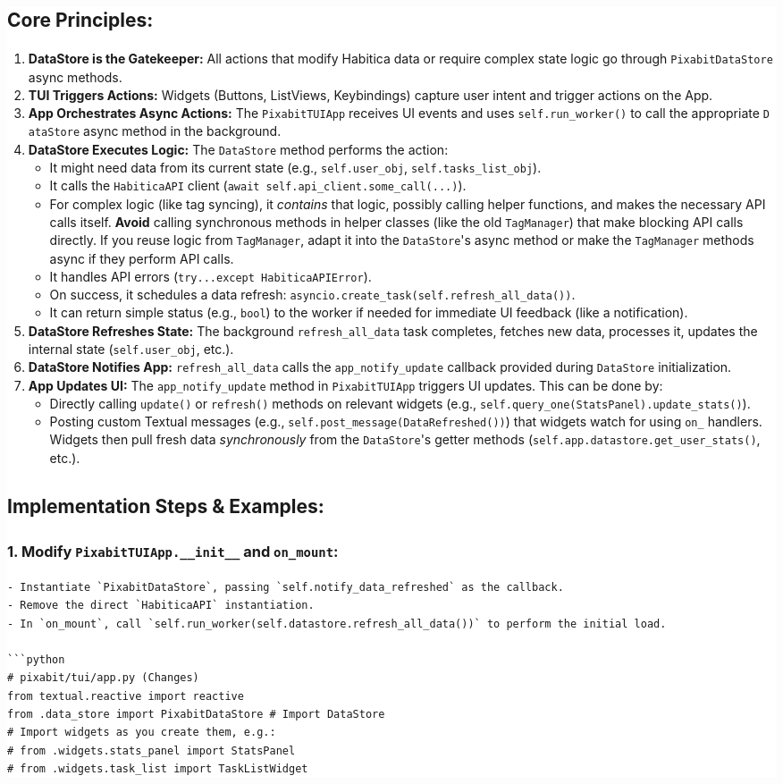 ## **Core Principles:**

1.  **DataStore is the Gatekeeper:** All actions that modify Habitica data or require complex state logic go through `PixabitDataStore` async methods.
2.  **TUI Triggers Actions:** Widgets (Buttons, ListViews, Keybindings) capture user intent and trigger actions on the App.
3.  **App Orchestrates Async Actions:** The `PixabitTUIApp` receives UI events and uses `self.run_worker()` to call the appropriate `DataStore` async method in the background.
4.  **DataStore Executes Logic:** The `DataStore` method performs the action:
    - It might need data from its current state (e.g., `self.user_obj`, `self.tasks_list_obj`).
    - It calls the `HabiticaAPI` client (`await self.api_client.some_call(...)`).
    - For complex logic (like tag syncing), it _contains_ that logic, possibly calling helper functions, and makes the necessary API calls itself. **Avoid** calling synchronous methods in helper classes (like the old `TagManager`) that make blocking API calls directly. If you reuse logic from `TagManager`, adapt it into the `DataStore`'s async method or make the `TagManager` methods async if they perform API calls.
    - It handles API errors (`try...except HabiticaAPIError`).
    - On success, it schedules a data refresh: `asyncio.create_task(self.refresh_all_data())`.
    - It can return simple status (e.g., `bool`) to the worker if needed for immediate UI feedback (like a notification).
5.  **DataStore Refreshes State:** The background `refresh_all_data` task completes, fetches new data, processes it, updates the internal state (`self.user_obj`, etc.).
6.  **DataStore Notifies App:** `refresh_all_data` calls the `app_notify_update` callback provided during `DataStore` initialization.
7.  **App Updates UI:** The `app_notify_update` method in `PixabitTUIApp` triggers UI updates. This can be done by:
    - Directly calling `update()` or `refresh()` methods on relevant widgets (e.g., `self.query_one(StatsPanel).update_stats()`).
    - Posting custom Textual messages (e.g., `self.post_message(DataRefreshed())`) that widgets watch for using `on_` handlers. Widgets then pull fresh data _synchronously_ from the `DataStore`'s getter methods (`self.app.datastore.get_user_stats()`, etc.).

## **Implementation Steps & Examples:**

### 1. **Modify `PixabitTUIApp.__init__` and `on_mount`:**

    - Instantiate `PixabitDataStore`, passing `self.notify_data_refreshed` as the callback.
    - Remove the direct `HabiticaAPI` instantiation.
    - In `on_mount`, call `self.run_worker(self.datastore.refresh_all_data())` to perform the initial load.

    ```python
    # pixabit/tui/app.py (Changes)
    from textual.reactive import reactive
    from .data_store import PixabitDataStore # Import DataStore
    # Import widgets as you create them, e.g.:
    # from .widgets.stats_panel import StatsPanel
    # from .widgets.task_list import TaskListWidget
